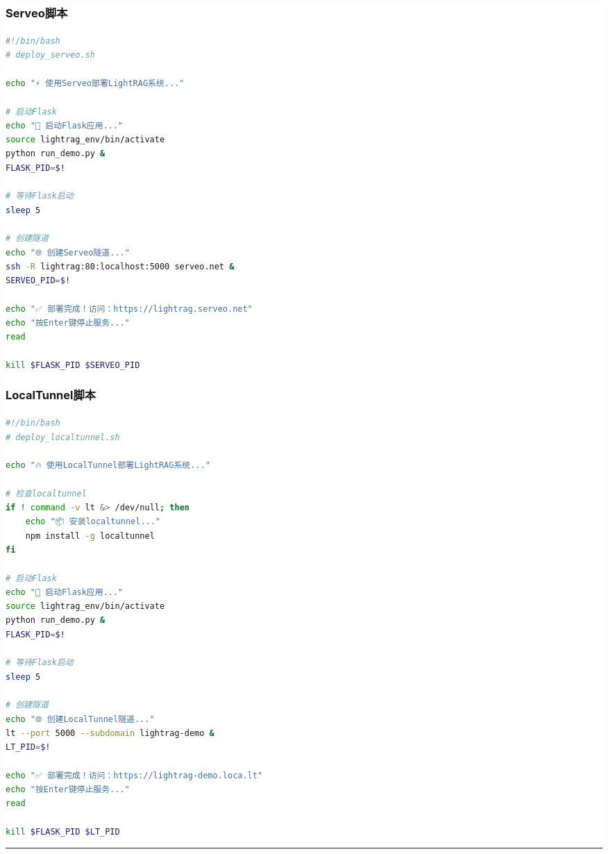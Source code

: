 ### Serveo脚本

```bash
#!/bin/bash
# deploy_serveo.sh

echo "⚡ 使用Serveo部署LightRAG系统..."

# 启动Flask
echo "📱 启动Flask应用..."
source lightrag_env/bin/activate
python run_demo.py &
FLASK_PID=$!

# 等待Flask启动
sleep 5

# 创建隧道
echo "🌐 创建Serveo隧道..."
ssh -R lightrag:80:localhost:5000 serveo.net &
SERVEO_PID=$!

echo "✅ 部署完成！访问：https://lightrag.serveo.net"
echo "按Enter键停止服务..."
read

kill $FLASK_PID $SERVEO_PID
```

### LocalTunnel脚本

```bash
#!/bin/bash
# deploy_localtunnel.sh

echo "🔥 使用LocalTunnel部署LightRAG系统..."

# 检查localtunnel
if ! command -v lt &> /dev/null; then
    echo "📦 安装localtunnel..."
    npm install -g localtunnel
fi

# 启动Flask
echo "📱 启动Flask应用..."
source lightrag_env/bin/activate
python run_demo.py &
FLASK_PID=$!

# 等待Flask启动
sleep 5

# 创建隧道
echo "🌐 创建LocalTunnel隧道..."
lt --port 5000 --subdomain lightrag-demo &
LT_PID=$!

echo "✅ 部署完成！访问：https://lightrag-demo.loca.lt"
echo "按Enter键停止服务..."
read

kill $FLASK_PID $LT_PID
```

---